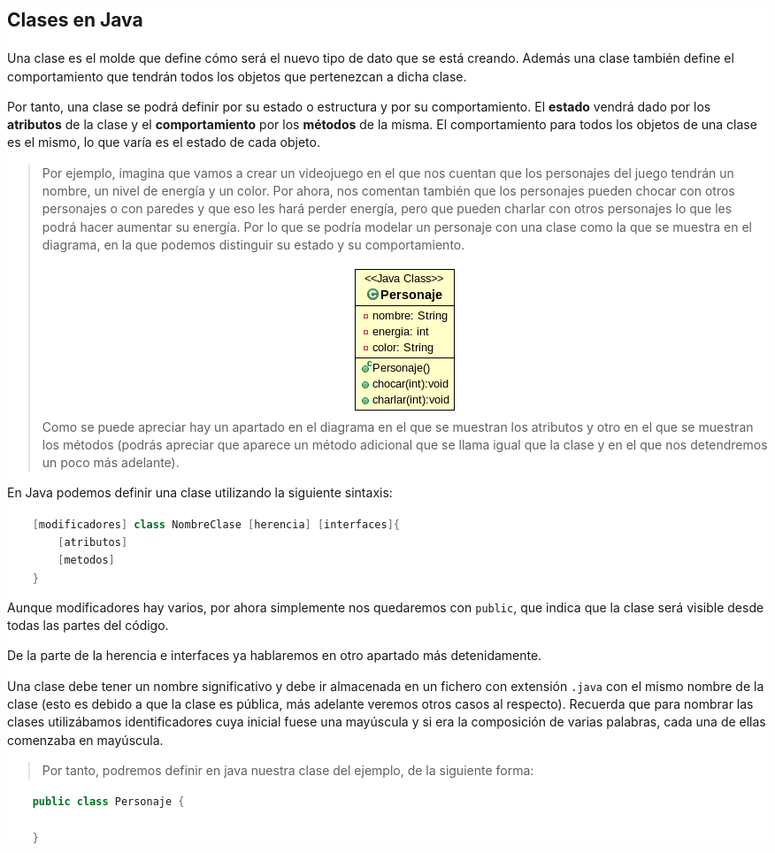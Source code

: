 ## Clases en Java

Una clase es el molde que define cómo será el nuevo tipo de dato que se está creando. Además una clase también define el comportamiento que tendrán todos los objetos que pertenezcan a dicha clase.

Por tanto, una clase se podrá definir por su estado o estructura y por su comportamiento. El **estado** vendrá dado por los **atributos** de la clase y el **comportamiento** por los **métodos** de la misma. El comportamiento para todos los objetos de una clase es el mismo, lo que varía es el estado de cada objeto.


> Por ejemplo, imagina que vamos a crear un videojuego en el que nos cuentan que los personajes del juego tendrán un nombre, un nivel de energía y un color. Por ahora, nos comentan también que los personajes pueden chocar con otros personajes o con paredes y que eso les hará perder energía, pero que pueden charlar con otros personajes lo que les podrá hacer aumentar su energía. Por lo que se podría modelar un personaje con una clase como la que se muestra en el diagrama, en la que podemos distinguir su estado y su comportamiento.
> <div align="center">
> <img alt="Diagramas de clases del Personaje" src="imagenes/personaje.png"/>
> </div>
> Como se puede apreciar hay un apartado en el diagrama en el que se muestran los atributos y otro en el que se muestran los métodos (podrás apreciar que aparece un método adicional que se llama igual que la clase y en el que nos detendremos un poco más adelante).

En Java podemos definir una clase utilizando la siguiente sintaxis:
~~~java
	[modificadores] class NombreClase [herencia] [interfaces]{
		[atributos]
		[metodos]
	}
~~~

Aunque modificadores hay varios, por ahora simplemente nos quedaremos con `public`, que indica que la clase será visible desde todas las partes del código.

De la parte de la herencia e interfaces ya hablaremos en otro apartado más detenidamente.

Una clase debe tener un nombre significativo y debe ir almacenada en un fichero con extensión `.java` con el mismo nombre de la clase (esto es debido a que la clase es pública, más adelante veremos otros casos al respecto). Recuerda que para nombrar las clases utilizábamos identificadores cuya inicial fuese una mayúscula y si era la composición de varias palabras, cada una de ellas comenzaba en mayúscula.

> Por tanto, podremos definir en java nuestra clase del ejemplo, de la siguiente forma:

~~~java
	public class Personaje {

	}
~~~

